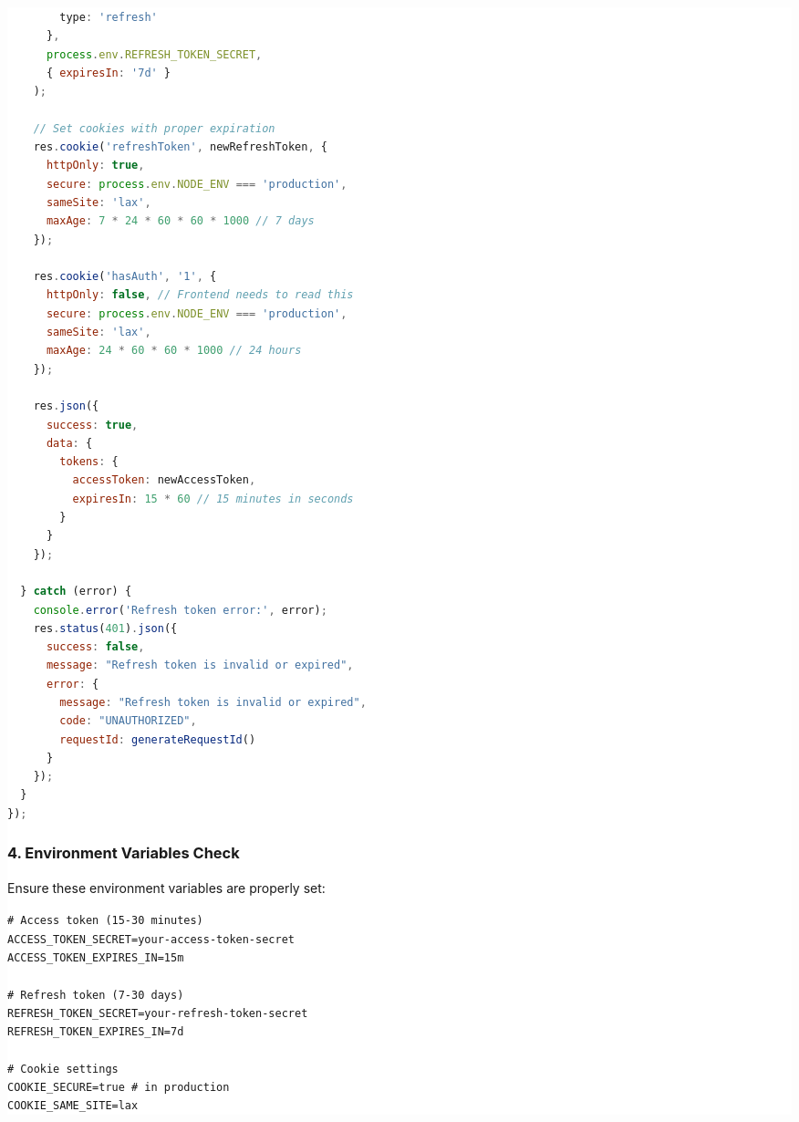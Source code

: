 ```javascript
        type: 'refresh'
      },
      process.env.REFRESH_TOKEN_SECRET,
      { expiresIn: '7d' }
    );

    // Set cookies with proper expiration
    res.cookie('refreshToken', newRefreshToken, {
      httpOnly: true,
      secure: process.env.NODE_ENV === 'production',
      sameSite: 'lax',
      maxAge: 7 * 24 * 60 * 60 * 1000 // 7 days
    });

    res.cookie('hasAuth', '1', {
      httpOnly: false, // Frontend needs to read this
      secure: process.env.NODE_ENV === 'production',
      sameSite: 'lax',
      maxAge: 24 * 60 * 60 * 1000 // 24 hours
    });

    res.json({
      success: true,
      data: {
        tokens: {
          accessToken: newAccessToken,
          expiresIn: 15 * 60 // 15 minutes in seconds
        }
      }
    });

  } catch (error) {
    console.error('Refresh token error:', error);
    res.status(401).json({
      success: false,
      message: "Refresh token is invalid or expired",
      error: {
        message: "Refresh token is invalid or expired",
        code: "UNAUTHORIZED",
        requestId: generateRequestId()
      }
    });
  }
});
```

### 4. Environment Variables Check

Ensure these environment variables are properly set:

```env
# Access token (15-30 minutes)
ACCESS_TOKEN_SECRET=your-access-token-secret
ACCESS_TOKEN_EXPIRES_IN=15m

# Refresh token (7-30 days)
REFRESH_TOKEN_SECRET=your-refresh-token-secret
REFRESH_TOKEN_EXPIRES_IN=7d

# Cookie settings
COOKIE_SECURE=true # in production
COOKIE_SAME_SITE=lax
```
